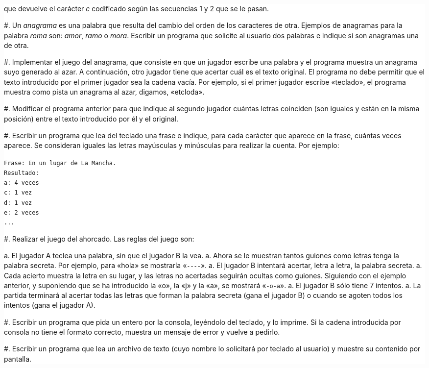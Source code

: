    que devuelve el carácter $c$ codificado según las secuencias 1 y 2 que se le
   pasan.

#. Un _anagrama_ es una palabra que resulta del cambio del orden de los
   caracteres de otra. Ejemplos de anagramas para la palabra _roma_ son:
   _amor_, _ramo_ o _mora_. Escribir un programa que solicite al usuario dos
   palabras e indique si son anagramas una de otra.

#. Implementar el juego del anagrama, que consiste en que un jugador escribe
   una palabra y el programa muestra un anagrama suyo generado al azar. A
   continuación, otro jugador tiene que acertar cuál es el texto original. El
   programa no debe permitir que el texto introducido por el primer jugador sea
   la cadena vacía. Por ejemplo, si el primer jugador escribe «teclado», el
   programa muestra como pista un anagrama al azar, digamos, «etcloda».

#. Modificar el programa anterior para que indique al segundo jugador cuántas
   letras coinciden (son iguales y están en la misma posición) entre el texto
   introducido por él y el original.

#. Escribir un programa que lea del teclado una frase e indique, para cada
   carácter que aparece en la frase, cuántas veces aparece. Se consideran
   iguales las letras mayúsculas y minúsculas para realizar la cuenta. Por
   ejemplo:

   ```
   Frase: En un lugar de La Mancha.
   Resultado:
   a: 4 veces
   c: 1 vez
   d: 1 vez
   e: 2 veces
   ...
   ```

#. Realizar el juego del ahorcado. Las reglas del juego son:

   a. El jugador A teclea una palabra, sin que el jugador B la vea.
   a. Ahora se le muestran tantos guiones como letras tenga la palabra secreta.
      Por ejemplo, para «hola» se mostraría «`----`».
   a. El jugador B intentará acertar, letra a letra, la palabra secreta.
   a. Cada acierto muestra la letra en su lugar, y las letras no acertadas
      seguirán ocultas como guiones. Siguiendo con el ejemplo anterior, y
      suponiendo que se ha introducido la «o», la «j» y la «a», se mostrará
      «`-o-a`».
   a. El jugador B sólo tiene 7 intentos.
   a. La partida terminará al acertar todas las letras que forman la palabra
      secreta (gana el jugador B) o cuando se agoten todos los intentos (gana
      el jugador A).

#. Escribir un programa que pida un entero por la consola, leyéndolo del
   teclado, y lo imprime. Si la cadena introducida por consola no tiene el
   formato correcto, muestra un mensaje de error y vuelve a pedirlo.

#. Escribir un programa que lea un archivo de texto (cuyo nombre lo solicitará
   por teclado al usuario) y muestre su contenido por pantalla.
